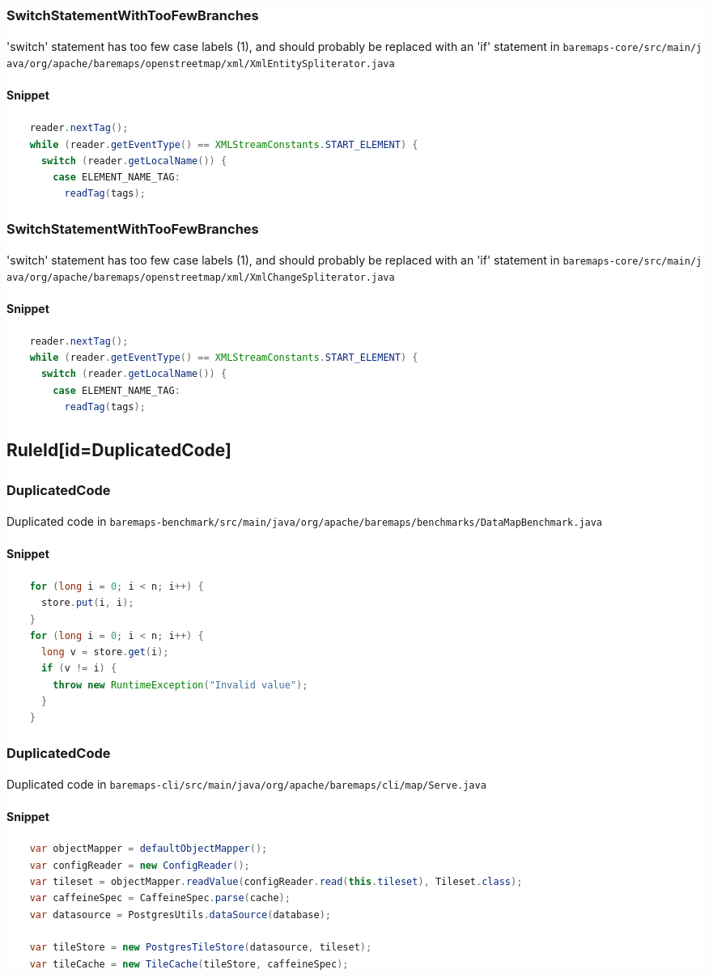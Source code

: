 ### SwitchStatementWithTooFewBranches
'switch' statement has too few case labels (1), and should probably be replaced with an 'if' statement
in `baremaps-core/src/main/java/org/apache/baremaps/openstreetmap/xml/XmlEntitySpliterator.java`
#### Snippet
```java
    reader.nextTag();
    while (reader.getEventType() == XMLStreamConstants.START_ELEMENT) {
      switch (reader.getLocalName()) {
        case ELEMENT_NAME_TAG:
          readTag(tags);
```

### SwitchStatementWithTooFewBranches
'switch' statement has too few case labels (1), and should probably be replaced with an 'if' statement
in `baremaps-core/src/main/java/org/apache/baremaps/openstreetmap/xml/XmlChangeSpliterator.java`
#### Snippet
```java
    reader.nextTag();
    while (reader.getEventType() == XMLStreamConstants.START_ELEMENT) {
      switch (reader.getLocalName()) {
        case ELEMENT_NAME_TAG:
          readTag(tags);
```

## RuleId[id=DuplicatedCode]
### DuplicatedCode
Duplicated code
in `baremaps-benchmark/src/main/java/org/apache/baremaps/benchmarks/DataMapBenchmark.java`
#### Snippet
```java
    for (long i = 0; i < n; i++) {
      store.put(i, i);
    }
    for (long i = 0; i < n; i++) {
      long v = store.get(i);
      if (v != i) {
        throw new RuntimeException("Invalid value");
      }
    }
```

### DuplicatedCode
Duplicated code
in `baremaps-cli/src/main/java/org/apache/baremaps/cli/map/Serve.java`
#### Snippet
```java
    var objectMapper = defaultObjectMapper();
    var configReader = new ConfigReader();
    var tileset = objectMapper.readValue(configReader.read(this.tileset), Tileset.class);
    var caffeineSpec = CaffeineSpec.parse(cache);
    var datasource = PostgresUtils.dataSource(database);

    var tileStore = new PostgresTileStore(datasource, tileset);
    var tileCache = new TileCache(tileStore, caffeineSpec);
```

